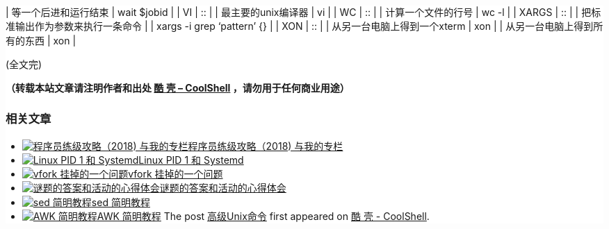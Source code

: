 | 等一个后进和运行结束 | wait $jobid |
| VI | :: |
| 最主要的unix编译器 | vi <file> |
| WC | :: |
| 计算一个文件的行号 | wc -l <file> |
| XARGS | :: |
| 把标准输出作为参数来执行一条命令 | <command> | xargs -i grep ‘pattern’ {} |
| XON | :: |
| 从另一台电脑上得到一个xterm | xon <host> |
| 从另一台电脑上得到所有的东西 | xon <host> <X-client> |


(全文完)



**（转载本站文章请注明作者和出处 [酷 壳 – CoolShell](https://coolshell.cn/) ，请勿用于任何商业用途）**



### 相关文章

* [![程序员练级攻略（2018)  与我的专栏](https://coolshell.cn/wp-content/uploads/2018/05/300x262-150x150.jpg)](https://coolshell.cn/articles/18360.html)[程序员练级攻略（2018) 与我的专栏](https://coolshell.cn/articles/18360.html)
* [![Linux PID 1 和 Systemd](https://coolshell.cn/wp-content/uploads/2017/07/systemd-1-150x150.jpeg)](https://coolshell.cn/articles/17998.html)[Linux PID 1 和 Systemd](https://coolshell.cn/articles/17998.html)
* [![vfork 挂掉的一个问题](https://coolshell.cn/wp-content/uploads/2014/11/tux-fork-150x150.gif)](https://coolshell.cn/articles/12103.html)[vfork 挂掉的一个问题](https://coolshell.cn/articles/12103.html)
* [![谜题的答案和活动的心得体会](https://coolshell.cn/wp-content/uploads/2014/08/puzzle-150x150.png)](https://coolshell.cn/articles/11847.html)[谜题的答案和活动的心得体会](https://coolshell.cn/articles/11847.html)
* [![sed 简明教程](https://coolshell.cn/wp-content/uploads/2013/02/sed-superman-150x150.png)](https://coolshell.cn/articles/9104.html)[sed 简明教程](https://coolshell.cn/articles/9104.html)
* [![AWK 简明教程](https://coolshell.cn/wp-content/uploads/2013/02/awk-150x150.jpg)](https://coolshell.cn/articles/9070.html)[AWK 简明教程](https://coolshell.cn/articles/9070.html)
The post [高级Unix命令](https://coolshell.cn/articles/1044.html) first appeared on [酷 壳 - CoolShell](https://coolshell.cn).